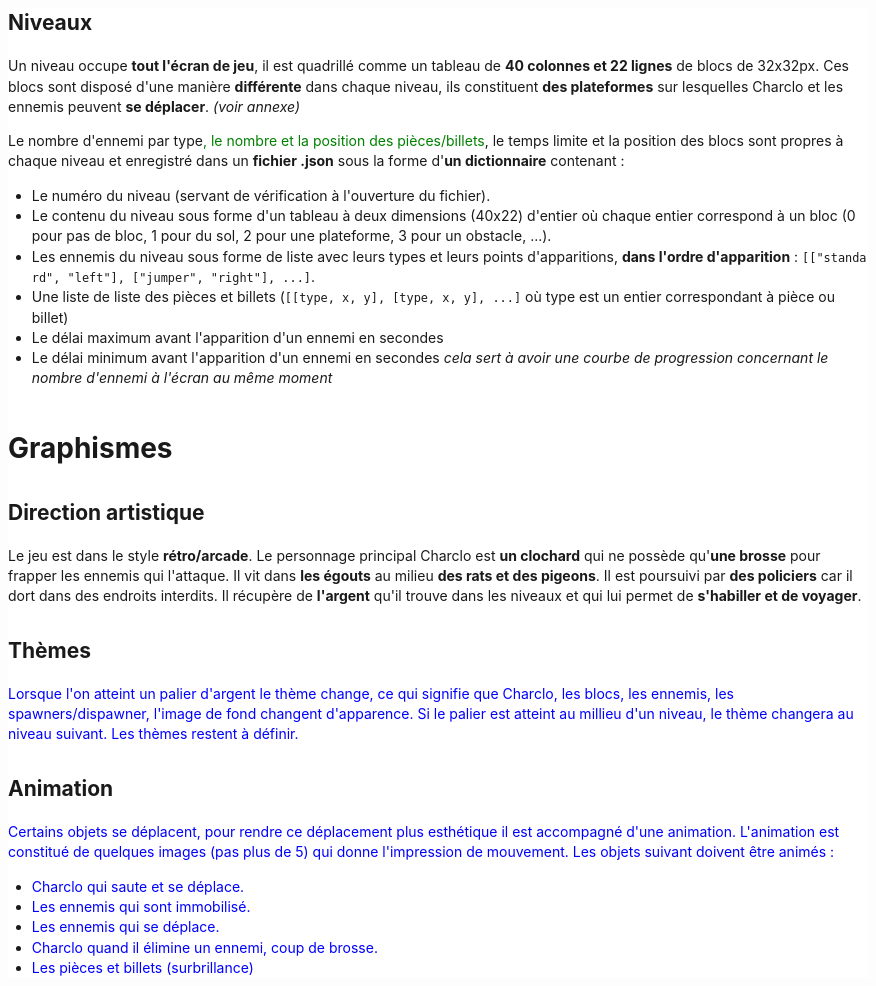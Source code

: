 
## Niveaux

Un niveau occupe **tout l'écran de jeu**, il est quadrillé comme un tableau de **40 colonnes et 22 lignes** de blocs de 32x32px. Ces blocs sont disposé d'une manière **différente** dans chaque niveau, ils constituent **des plateformes** sur lesquelles Charclo et les ennemis peuvent **se déplacer**. _(voir annexe)_

Le nombre d'ennemi par type<font color="green">, le nombre et la position des pièces/billets</font>, le temps limite et la position des blocs sont propres à chaque niveau et enregistré dans un **fichier .json** sous la forme d'**un dictionnaire** contenant :
   - Le numéro du niveau (servant de vérification à l'ouverture du fichier).
   - Le contenu du niveau sous forme d'un tableau à deux dimensions (40x22) d'entier où chaque entier correspond à un bloc (0 pour pas de bloc, 1 pour du sol, 2 pour une plateforme, 3 pour un obstacle, ...).
   - Les ennemis du niveau sous forme de liste avec leurs types et leurs points d'apparitions, __dans l'ordre d'apparition__  : `[["standard", "left"], ["jumper", "right"], ...]`.
   - Une liste de liste des pièces et billets (`[[type, x, y], [type, x, y], ...]` où type est un  entier correspondant à pièce ou billet) 
   - Le délai maximum avant  l'apparition d'un ennemi en secondes
   - Le délai minimum  avant l'apparition d'un ennemi en secondes
	*cela sert à avoir une courbe de progression concernant le nombre d'ennemi à l'écran au même moment*


# Graphismes

## Direction artistique

Le jeu est dans le style **rétro/arcade**. Le personnage principal Charclo est **un clochard** qui ne possède qu'**une brosse** pour frapper les ennemis qui l'attaque. Il vit dans **les égouts** au milieu **des rats et des pigeons**. Il est poursuivi par **des policiers** car il dort dans des endroits interdits. Il récupère de **l'argent** qu'il trouve dans les niveaux et qui lui permet de **s'habiller et de voyager**.

## Thèmes

<font color="blue">Lorsque l'on atteint un palier d'argent le thème change, ce qui signifie que Charclo, les blocs, les ennemis, les spawners/dispawner, l'image de fond changent d'apparence. Si le palier est atteint au millieu d'un niveau, le thème changera au niveau suivant. Les thèmes restent à définir.</font>

## Animation 

<font color="blue">Certains objets se déplacent, pour rendre ce déplacement plus esthétique il est accompagné d'une animation. L'animation est constitué de quelques images (pas plus de 5) qui donne l'impression de mouvement. Les objets suivant doivent être animés :</font>
   - <font color="blue">Charclo qui saute et se déplace.</font>
   - <font color="blue">Les ennemis qui sont immobilisé.</font>
   - <font color="blue">Les ennemis qui se déplace.</font>
   - <font color="blue">Charclo quand il élimine un ennemi, coup de brosse.</font>
   - <font color="blue">Les pièces et billets (surbrillance)</font>
